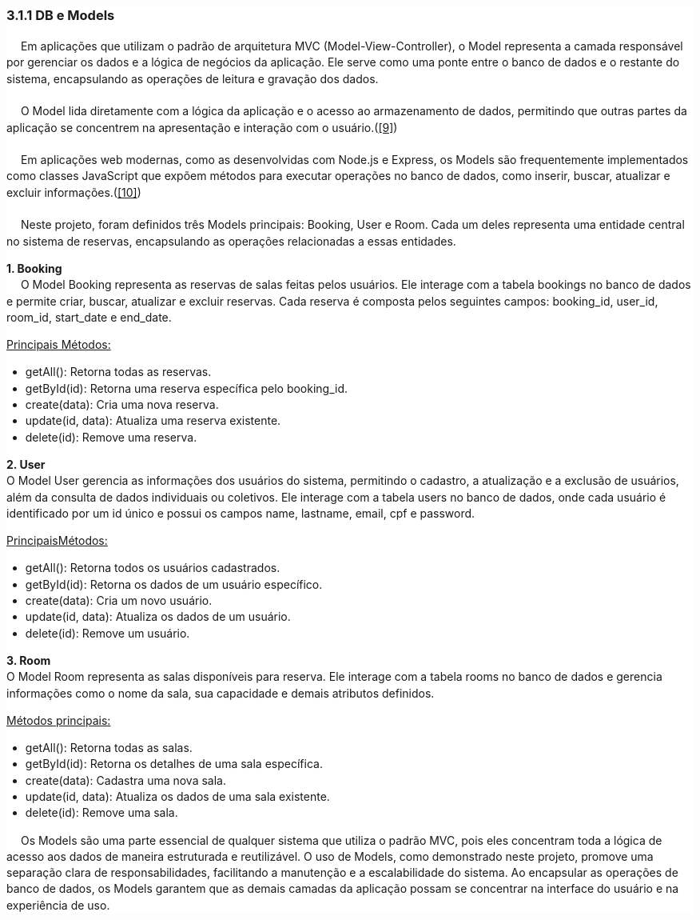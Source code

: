 
### 3.1.1 DB e Models

&emsp; Em aplicações que utilizam o padrão de arquitetura MVC (Model-View-Controller), o Model representa a camada responsável por gerenciar os dados e a lógica de negócios da aplicação. Ele serve como uma ponte entre o banco de dados e o restante do sistema, encapsulando as operações de leitura e gravação dos dados.<br><br>&emsp; O Model lida diretamente com a lógica da aplicação e o acesso ao armazenamento de dados, permitindo que outras partes da aplicação se concentrem na apresentação e interação com o usuário.([[9]](#ref9))<br><br>&emsp; Em aplicações web modernas, como as desenvolvidas com Node.js e Express, os Models são frequentemente implementados como classes JavaScript que expõem métodos para executar operações no banco de dados, como inserir, buscar, atualizar e excluir informações.([[10]](#ref10))<br><br>&emsp; Neste projeto, foram definidos três Models principais: Booking, User e Room. Cada um deles representa uma entidade central no sistema de reservas, encapsulando as operações relacionadas a essas entidades.

**1. Booking**<br>&emsp; O Model Booking representa as reservas de salas feitas pelos usuários. Ele interage com a tabela bookings no banco de dados e permite criar, buscar, atualizar e excluir reservas. Cada reserva é composta pelos seguintes campos: booking_id, user_id, room_id, start_date e end_date.

<ins>Principais Métodos:</ins>
- getAll(): Retorna todas as reservas.
- getById(id): Retorna uma reserva específica pelo booking_id.
- create(data): Cria uma nova reserva.
- update(id, data): Atualiza uma reserva existente.
- delete(id): Remove uma reserva.

**2. User**<br>O Model User gerencia as informações dos usuários do sistema, permitindo o cadastro, a atualização e a exclusão de usuários, além da consulta de dados individuais ou coletivos. Ele interage com a tabela users no banco de dados, onde cada usuário é identificado por um id único e possui os campos name, lastname, email, cpf e password.

<ins>PrincipaisMétodos:</ins>
- getAll(): Retorna todos os usuários cadastrados.
- getById(id): Retorna os dados de um usuário específico.
- create(data): Cria um novo usuário.
- update(id, data): Atualiza os dados de um usuário.
- delete(id): Remove um usuário.

**3. Room**<br>O Model Room representa as salas disponíveis para reserva. Ele interage com a tabela rooms no banco de dados e gerencia informações como o nome da sala, sua capacidade e demais atributos definidos.

<ins>Métodos principais:</ins>
- getAll(): Retorna todas as salas.
- getById(id): Retorna os detalhes de uma sala específica.
- create(data): Cadastra uma nova sala.
- update(id, data): Atualiza os dados de uma sala existente.
- delete(id): Remove uma sala.

&emsp; Os Models são uma parte essencial de qualquer sistema que utiliza o padrão MVC, pois eles concentram toda a lógica de acesso aos dados de maneira estruturada e reutilizável. O uso de Models, como demonstrado neste projeto, promove uma separação clara de responsabilidades, facilitando a manutenção e a escalabilidade do sistema. Ao encapsular as operações de banco de dados, os Models garantem que as demais camadas da aplicação possam se concentrar na interface do usuário e na experiência de uso.
